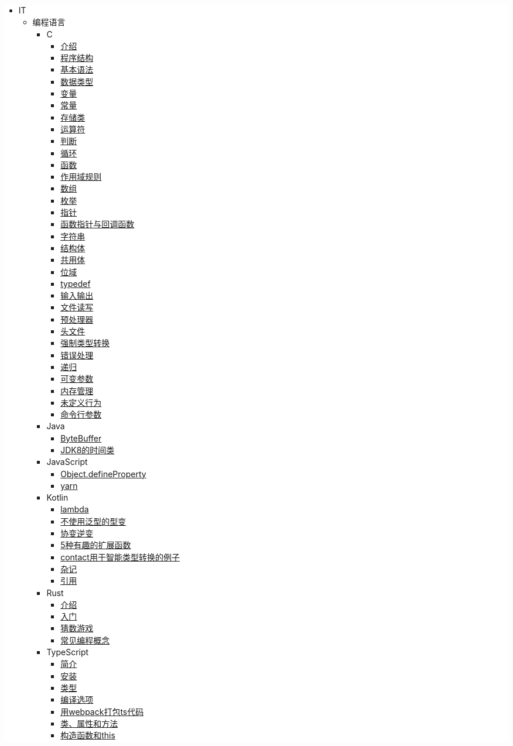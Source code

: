 * IT
  * 编程语言
    * C
      * [介绍](InfoTech/ProgramingLanguages/C/introduce.md)
      * [程序结构](InfoTech/ProgramingLanguages/C/program-structure.md)
      * [基本语法](InfoTech/ProgramingLanguages/C/basic-syntax.md)
      * [数据类型](InfoTech/ProgramingLanguages/C/data-types.md)
      * [变量](InfoTech/ProgramingLanguages/C/variables.md)
      * [常量](InfoTech/ProgramingLanguages/C/constants.md)
      * [存储类](InfoTech/ProgramingLanguages/C/storage-classes.md)
      * [运算符](InfoTech/ProgramingLanguages/C/operators.md)
      * [判断](InfoTech/ProgramingLanguages/C/decision.md)
      * [循环](InfoTech/ProgramingLanguages/C/loops.md)
      * [函数](InfoTech/ProgramingLanguages/C/functions.md)
      * [作用域规则](InfoTech/ProgramingLanguages/C/scope-rules.md)
      * [数组](InfoTech/ProgramingLanguages/C/arrays.md)
      * [枚举](InfoTech/ProgramingLanguages/C/enum.md)
      * [指针](InfoTech/ProgramingLanguages/C/pointers.md)
      * [函数指针与回调函数](InfoTech/ProgramingLanguages/C/fun-pointer-callback.md)
      * [字符串](InfoTech/ProgramingLanguages/C/strings.md)
      * [结构体](InfoTech/ProgramingLanguages/C/structures.md)
      * [共用体](InfoTech/ProgramingLanguages/C/unions.md)
      * [位域](InfoTech/ProgramingLanguages/C/bit-fields.md)
      * [typedef](InfoTech/ProgramingLanguages/C/typedef.md)
      * [输入输出](InfoTech/ProgramingLanguages/C/input-output.md)
      * [文件读写](InfoTech/ProgramingLanguages/C/file-io.md)
      * [预处理器](InfoTech/ProgramingLanguages/C/preprocessors.md)
      * [头文件](InfoTech/ProgramingLanguages/C/header-files.md)
      * [强制类型转换](InfoTech/ProgramingLanguages/C/type-casting.md)
      * [错误处理](InfoTech/ProgramingLanguages/C/error-handling.md)
      * [递归](InfoTech/ProgramingLanguages/C/recursion.md)
      * [可变参数](InfoTech/ProgramingLanguages/C/variable-arguments.md)
      * [内存管理](InfoTech/ProgramingLanguages/C/memory-management.md)
      * [未定义行为](InfoTech/ProgramingLanguages/C/undefined-behavior.md)
      * [命令行参数](InfoTech/ProgramingLanguages/C/command-line-arguments.md)
    * Java
      * [ByteBuffer](InfoTech/ProgramingLanguages/Java/ByteBuffer.md)
      * [JDK8的时间类](InfoTech/ProgramingLanguages/Java/JDK8Time.md)
    * JavaScript
      * [Object.defineProperty](InfoTech/ProgramingLanguages/JavaScript/defineProperty.md)
      * [yarn](InfoTech/ProgramingLanguages/JavaScript/yarn.md)
    * Kotlin
      * [lambda](InfoTech/ProgramingLanguages/Kotlin/lambda.md)
      * [不使用泛型的型变](InfoTech/ProgramingLanguages/Kotlin/Variance%20without%20Generics.md)
      * [协变逆变](InfoTech/ProgramingLanguages/Kotlin/covariance_contravariance.md)
      * [5种有趣的扩展函数](InfoTech/ProgramingLanguages/Kotlin/5%20Fun%20Ways%20to%20Use%20Extension%20Functions.md)
      * [contact用于智能类型转换的例子](InfoTech/ProgramingLanguages/Kotlin/Smart%20Casts%20with%20Kotlin%20Contracts.md)
      * [杂记](InfoTech/ProgramingLanguages/Kotlin/misc.md)
      * [引用](InfoTech/ProgramingLanguages/Kotlin/references.md)
    * Rust
      * [介绍](InfoTech/ProgramingLanguages/Rust/introduce.md)
      * [入门](InfoTech/ProgramingLanguages/Rust/get-started.md)
      * [猜数游戏](InfoTech/ProgramingLanguages/Rust/guessing-game.md)
      * [常见编程概念](InfoTech/ProgramingLanguages/Rust/common-programming-concepts.md)
    * TypeScript
      * [简介](InfoTech/ProgramingLanguages/TypeScript/introduce.md)
      * [安装](InfoTech/ProgramingLanguages/TypeScript/install.md)
      * [类型](InfoTech/ProgramingLanguages/TypeScript/type.md)
      * [编译选项](InfoTech/ProgramingLanguages/TypeScript/compile_options.md)
      * [用webpack打包ts代码](InfoTech/ProgramingLanguages/TypeScript/webpack.md)
      * [类、属性和方法](InfoTech/ProgramingLanguages/TypeScript/class_property_function.md)
      * [构造函数和this](InfoTech/ProgramingLanguages/TypeScript/constructor_this.md)